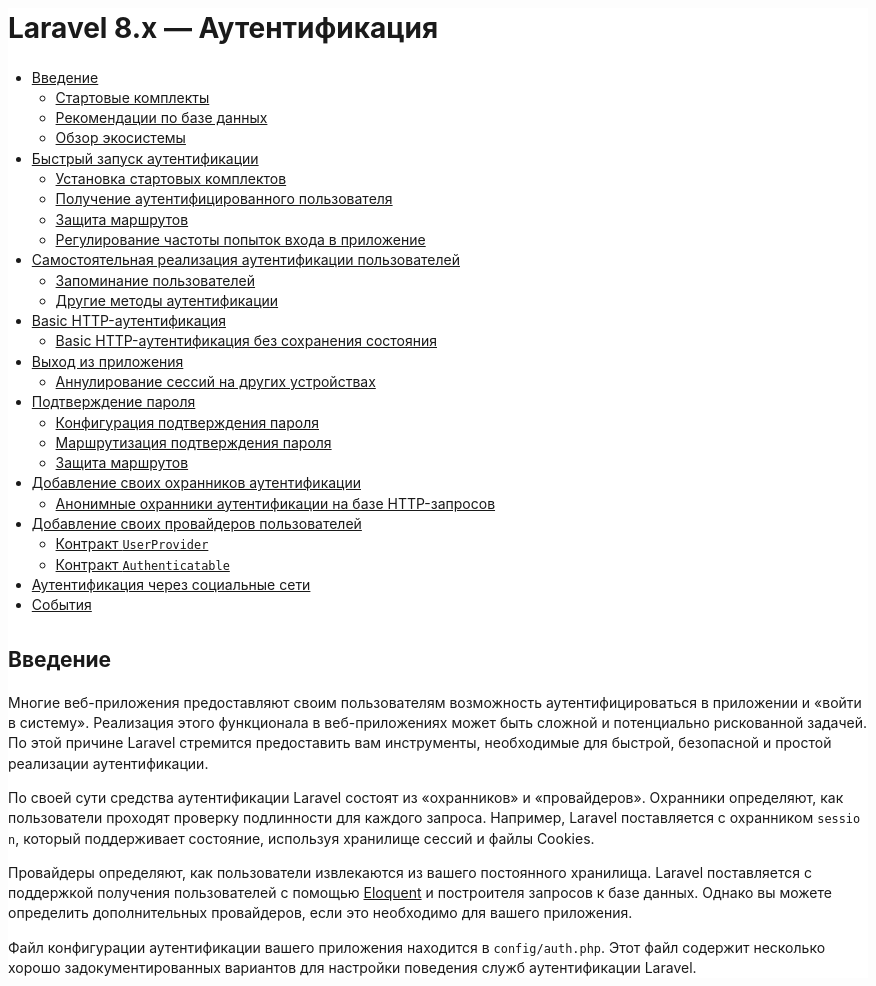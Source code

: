 # Laravel 8.x — Аутентификация

- [Введение](#introduction)
    - [Стартовые комплекты](#starter-kits)
    - [Рекомендации по базе данных](#introduction-database-considerations)
    - [Обзор экосистемы](#ecosystem-overview)
- [Быстрый запуск аутентификации](#authentication-quickstart)
    - [Установка стартовых комплектов](#install-a-starter-kit)
    - [Получение аутентифицированного пользователя](#retrieving-the-authenticated-user)
    - [Защита маршрутов](#protecting-routes)
    - [Регулирование частоты попыток входа в приложение](#login-throttling)
- [Самостоятельная реализация аутентификации пользователей](#authenticating-users)
    - [Запоминание пользователей](#remembering-users)
    - [Другие методы аутентификации](#other-authentication-methods)
- [Basic HTTP-аутентификация](#http-basic-authentication)
    - [Basic HTTP-аутентификация без сохранения состояния](#stateless-http-basic-authentication)
- [Выход из приложения](#logging-out)
    - [Аннулирование сессий на других устройствах](#invalidating-sessions-on-other-devices)
- [Подтверждение пароля](#password-confirmation)
    - [Конфигурация подтверждения пароля](#password-confirmation-configuration)
    - [Маршрутизация подтверждения пароля](#password-confirmation-routing)
    - [Защита маршрутов](#password-confirmation-protecting-routes)
- [Добавление своих охранников аутентификации](#adding-custom-guards)
    - [Анонимные охранники аутентификации на базе HTTP-запросов](#closure-request-guards)
- [Добавление своих провайдеров пользователей](#adding-custom-user-providers)
    - [Контракт `UserProvider`](#the-user-provider-contract)
    - [Контракт `Authenticatable`](#the-authenticatable-contract)
- [Аутентификация через социальные сети](socialite.md)
- [События](#events)

<a name="introduction"></a>
## Введение

Многие веб-приложения предоставляют своим пользователям возможность аутентифицироваться в приложении и «войти в систему». Реализация этого функционала в веб-приложениях может быть сложной и потенциально рискованной задачей. По этой причине Laravel стремится предоставить вам инструменты, необходимые для быстрой, безопасной и простой реализации аутентификации.

По своей сути средства аутентификации Laravel состоят из «охранников» и «провайдеров». Охранники определяют, как пользователи проходят проверку подлинности для каждого запроса. Например, Laravel поставляется с охранником `session`, который поддерживает состояние, используя хранилище сессий и файлы Cookies.

Провайдеры определяют, как пользователи извлекаются из вашего постоянного хранилища. Laravel поставляется с поддержкой получения пользователей с помощью [Eloquent](eloquent.md) и построителя запросов к базе данных. Однако вы можете определить дополнительных провайдеров, если это необходимо для вашего приложения.

Файл конфигурации аутентификации вашего приложения находится в `config/auth.php`. Этот файл содержит несколько хорошо задокументированных вариантов для настройки поведения служб аутентификации Laravel.
